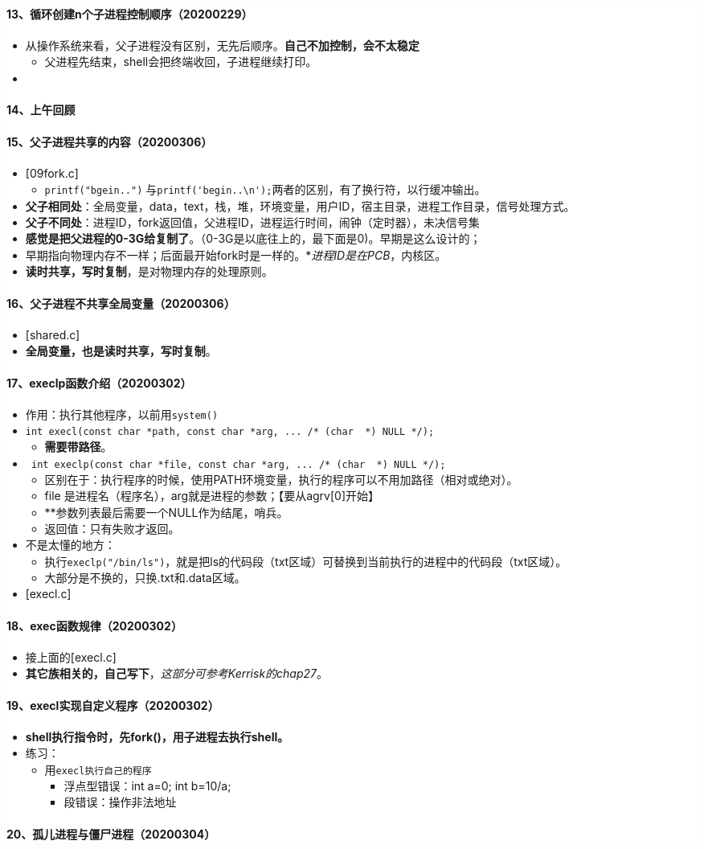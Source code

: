 #### 13、循环创建n个子进程控制顺序（20200229）

+ 从操作系统来看，父子进程没有区别，无先后顺序。**自己不加控制，会不太稳定**
  + 父进程先结束，shell会把终端收回，子进程继续打印。
+ 

#### 14、上午回顾

#### 15、父子进程共享的内容（20200306）

+ [09fork.c]
  + `printf("bgein..")` 与`printf('begin..\n');`两者的区别，有了换行符，以行缓冲输出。
+ **父子相同处**：全局变量，data，text，栈，堆，环境变量，用户ID，宿主目录，进程工作目录，信号处理方式。
+ **父子不同处**：进程ID，fork返回值，父进程ID，进程运行时间，闹钟（定时器），未决信号集
+ **感觉是把父进程的0-3G给复制了**。（0-3G是以底往上的，最下面是0)。早期是这么设计的；
+ 早期指向物理内存不一样；后面最开始fork时是一样的。**进程ID是在PCB*，内核区。
+ **读时共享，写时复制**，是对物理内存的处理原则。

#### 16、父子进程不共享全局变量（20200306）

+ [shared.c]
+ **全局变量，也是读时共享，写时复制**。

#### 17、execlp函数介绍（20200302）

+ 作用：执行其他程序，以前用`system()`
+ `int execl(const char *path, const char *arg, ...
                         /* (char  *) NULL */);`
  + **需要带路径**。
+ ` int execlp(const char *file, const char *arg, ...
                         /* (char  *) NULL */);` 
  + 区别在于：执行程序的时候，使用PATH环境变量，执行的程序可以不用加路径（相对或绝对）。
  + file 是进程名（程序名），arg就是进程的参数；【要从agrv[0]开始】
  + **参数列表最后需要一个NULL作为结尾，哨兵。
  + 返回值：只有失败才返回。
+ 不是太懂的地方：
  + 执行`execlp("/bin/ls")`，就是把ls的代码段（txt区域）可替换到当前执行的进程中的代码段（txt区域）。
  + 大部分是不换的，只换.txt和.data区域。
+ [execl.c]

#### 18、exec函数规律（20200302）

+ 接上面的[execl.c]
+ **其它族相关的，自己写下**，*这部分可参考Kerrisk的chap27*。

#### 19、execl实现自定义程序（20200302）

+ **shell执行指令时，先fork()，用子进程去执行shell。**
+ 练习：
  + 用`execl执行自己的程序`
    + 浮点型错误：int a=0; int b=10/a;
    + 段错误：操作非法地址

#### 20、孤儿进程与僵尸进程（20200304）

